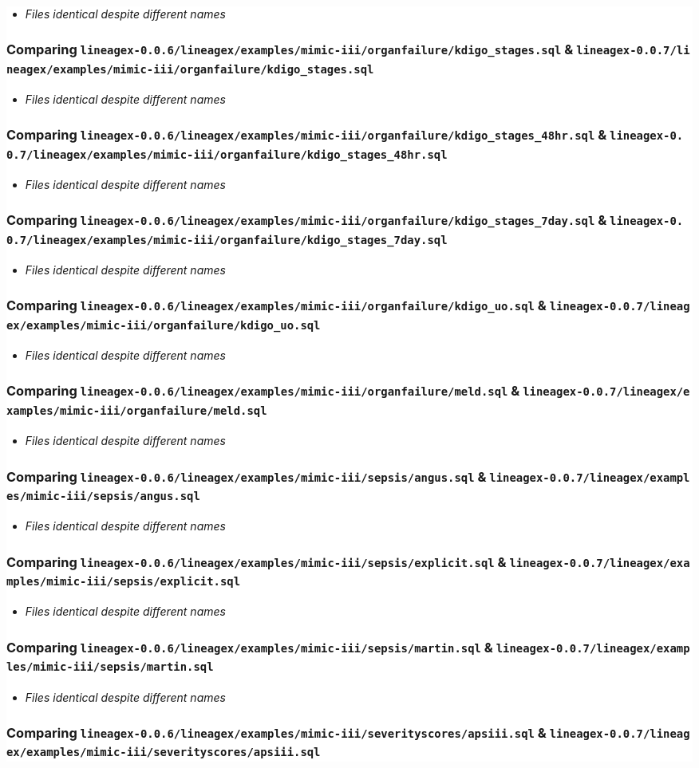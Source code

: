  * *Files identical despite different names*

### Comparing `lineagex-0.0.6/lineagex/examples/mimic-iii/organfailure/kdigo_stages.sql` & `lineagex-0.0.7/lineagex/examples/mimic-iii/organfailure/kdigo_stages.sql`

 * *Files identical despite different names*

### Comparing `lineagex-0.0.6/lineagex/examples/mimic-iii/organfailure/kdigo_stages_48hr.sql` & `lineagex-0.0.7/lineagex/examples/mimic-iii/organfailure/kdigo_stages_48hr.sql`

 * *Files identical despite different names*

### Comparing `lineagex-0.0.6/lineagex/examples/mimic-iii/organfailure/kdigo_stages_7day.sql` & `lineagex-0.0.7/lineagex/examples/mimic-iii/organfailure/kdigo_stages_7day.sql`

 * *Files identical despite different names*

### Comparing `lineagex-0.0.6/lineagex/examples/mimic-iii/organfailure/kdigo_uo.sql` & `lineagex-0.0.7/lineagex/examples/mimic-iii/organfailure/kdigo_uo.sql`

 * *Files identical despite different names*

### Comparing `lineagex-0.0.6/lineagex/examples/mimic-iii/organfailure/meld.sql` & `lineagex-0.0.7/lineagex/examples/mimic-iii/organfailure/meld.sql`

 * *Files identical despite different names*

### Comparing `lineagex-0.0.6/lineagex/examples/mimic-iii/sepsis/angus.sql` & `lineagex-0.0.7/lineagex/examples/mimic-iii/sepsis/angus.sql`

 * *Files identical despite different names*

### Comparing `lineagex-0.0.6/lineagex/examples/mimic-iii/sepsis/explicit.sql` & `lineagex-0.0.7/lineagex/examples/mimic-iii/sepsis/explicit.sql`

 * *Files identical despite different names*

### Comparing `lineagex-0.0.6/lineagex/examples/mimic-iii/sepsis/martin.sql` & `lineagex-0.0.7/lineagex/examples/mimic-iii/sepsis/martin.sql`

 * *Files identical despite different names*

### Comparing `lineagex-0.0.6/lineagex/examples/mimic-iii/severityscores/apsiii.sql` & `lineagex-0.0.7/lineagex/examples/mimic-iii/severityscores/apsiii.sql`
